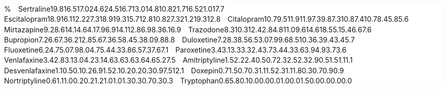 %</bold></td><td align="left"/><td align="left"/><td align="left"/><td align="left"/><td align="left"/><td align="left"/><td align="left"/><td align="left"/><td align="left"/><td align="left"/><td align="left"/><td align="left"/><td align="left"/></tr><tr><td align="left">&#x02003;Sertraline</td><td align="left">19.8</td><td align="left">16.5</td><td align="left">17.0</td><td align="left">24.6</td><td align="left">24.5</td><td align="left">16.7</td><td align="left">13.0</td><td align="left">14.8</td><td align="left">10.8</td><td align="left">21.7</td><td align="left">16.5</td><td align="left">21.0</td><td align="left">17.7</td></tr><tr><td align="left">&#x02003;Escitalopram</td><td align="left">18.9</td><td align="left">16.1</td><td align="left">12.2</td><td align="left">27.3</td><td align="left">18.9</td><td align="left">19.3</td><td align="left">15.7</td><td align="left">12.8</td><td align="left">10.8</td><td align="left">27.3</td><td align="left">21.2</td><td align="left">19.3</td><td align="left">12.8</td></tr><tr><td align="left">&#x02003;Citalopram</td><td align="left">10.7</td><td align="left">9.5</td><td align="left">11.9</td><td align="left">11.9</td><td align="left">7.3</td><td align="left">9.8</td><td align="left">7.3</td><td align="left">10.8</td><td align="left">7.4</td><td align="left">10.7</td><td align="left">8.4</td><td align="left">5.8</td><td align="left">5.6</td></tr><tr><td align="left">&#x02003;Mirtazapine</td><td align="left">9.2</td><td align="left">8.6</td><td align="left">14.1</td><td align="left">4.6</td><td align="left">4.1</td><td align="left">7.9</td><td align="left">6.9</td><td align="left">14.1</td><td align="left">12.8</td><td align="left">6.9</td><td align="left">8.3</td><td align="left">6.1</td><td align="left">6.9</td></tr><tr><td align="left">&#x02003;Trazodone</td><td align="left">8.3</td><td align="left">10.3</td><td align="left">12.4</td><td align="left">2.8</td><td align="left">4.8</td><td align="left">11.0</td><td align="left">9.6</td><td align="left">14.6</td><td align="left">18.5</td><td align="left">5.1</td><td align="left">5.4</td><td align="left">6.6</td><td align="left">7.6</td></tr><tr><td align="left">&#x02003;Bupropion</td><td align="left">7.2</td><td align="left">6.6</td><td align="left">7.3</td><td align="left">6.2</td><td align="left">12.8</td><td align="left">5.6</td><td align="left">7.3</td><td align="left">6.5</td><td align="left">8.4</td><td align="left">5.3</td><td align="left">8.0</td><td align="left">9.8</td><td align="left">8.8</td></tr><tr><td align="left">&#x02003;Duloxetine</td><td align="left">7.2</td><td align="left">8.3</td><td align="left">8.5</td><td align="left">6.5</td><td align="left">3.0</td><td align="left">7.9</td><td align="left">9.6</td><td align="left">8.5</td><td align="left">10.3</td><td align="left">6.3</td><td align="left">9.4</td><td align="left">3.4</td><td align="left">5.7</td></tr><tr><td align="left">&#x02003;Fluoxetine</td><td align="left">6.2</td><td align="left">4.7</td><td align="left">5.0</td><td align="left">7.9</td><td align="left">8.0</td><td align="left">4.7</td><td align="left">5.4</td><td align="left">4.3</td><td align="left">3.8</td><td align="left">6.5</td><td align="left">7.3</td><td align="left">7.6</td><td align="left">7.1</td></tr><tr><td align="left">&#x02003;Paroxetine</td><td align="left">3.4</td><td align="left">3.1</td><td align="left">3.3</td><td align="left">3.3</td><td align="left">2.4</td><td align="left">3.7</td><td align="left">3.4</td><td align="left">4.3</td><td align="left">3.6</td><td align="left">3.9</td><td align="left">4.9</td><td align="left">3.7</td><td align="left">3.6</td></tr><tr><td align="left">&#x02003;Venlafaxine</td><td align="left">3.4</td><td align="left">2.8</td><td align="left">3.1</td><td align="left">3.0</td><td align="left">4.2</td><td align="left">3.1</td><td align="left">4.6</td><td align="left">3.6</td><td align="left">3.6</td><td align="left">3.6</td><td align="left">4.6</td><td align="left">5.2</td><td align="left">7.5</td></tr><tr><td align="left">&#x02003;Amitriptyline</td><td align="left">1.5</td><td align="left">2.2</td><td align="left">2.4</td><td align="left">0.5</td><td align="left">0.7</td><td align="left">2.3</td><td align="left">2.5</td><td align="left">2.3</td><td align="left">2.9</td><td align="left">0.5</td><td align="left">1.5</td><td align="left">1.1</td><td align="left">1.1</td></tr><tr><td align="left">&#x02003;Desvenlafaxine</td><td align="left">1.1</td><td align="left">0.5</td><td align="left">0.1</td><td align="left">0.2</td><td align="left">6.9</td><td align="left">1.5</td><td align="left">2.1</td><td align="left">0.2</td><td align="left">0.2</td><td align="left">0.3</td><td align="left">0.9</td><td align="left">7.5</td><td align="left">12.1</td></tr><tr><td align="left">&#x02003;Doxepin</td><td align="left">0.7</td><td align="left">1.5</td><td align="left">0.7</td><td align="left">0.3</td><td align="left">1.1</td><td align="left">1.5</td><td align="left">2.3</td><td align="left">1.1</td><td align="left">1.8</td><td align="left">0.3</td><td align="left">0.7</td><td align="left">0.9</td><td align="left">0.9</td></tr><tr><td align="left">&#x02003;Nortriptyline</td><td align="left">0.6</td><td align="left">1.1</td><td align="left">1.0</td><td align="left">0.2</td><td align="left">0.2</td><td align="left">1.2</td><td align="left">1.0</td><td align="left">1.0</td><td align="left">1.3</td><td align="left">0.3</td><td align="left">0.7</td><td align="left">0.3</td><td align="left">0.3</td></tr><tr><td align="left">&#x02003;Tryptophan</td><td align="left">0.6</td><td align="left">5.8</td><td align="left">0.1</td><td align="left">0.0</td><td align="left">0.0</td><td align="left">0.0</td><td align="left">1.0</td><td align="left">0.0</td><td align="left">1.5</td><td align="left">0.0</td><td align="left">0.0</td><td align="left">0.0</td><td align="left">0.0</td></tr><tr>